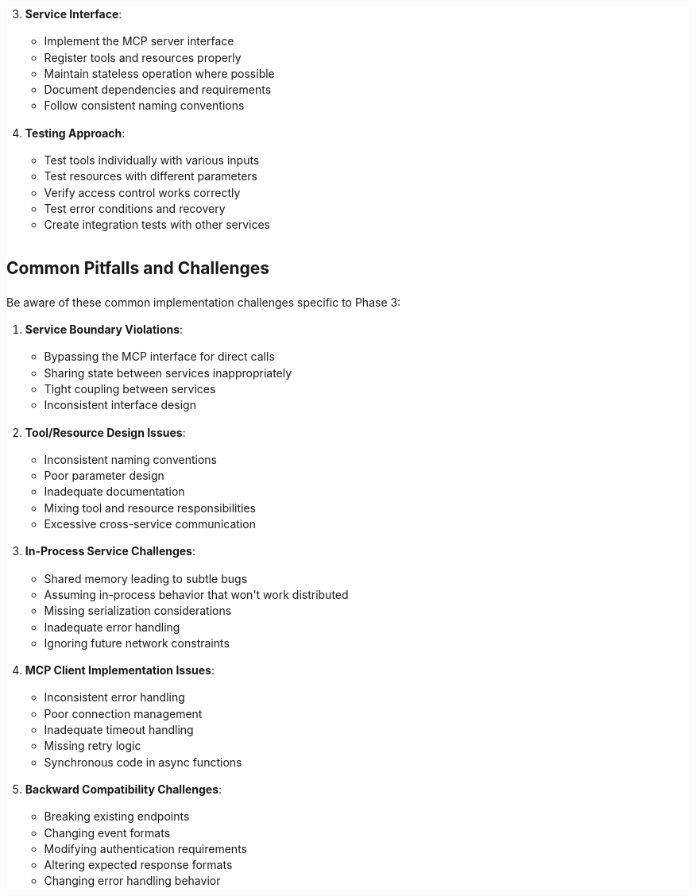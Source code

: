3. **Service Interface**:

   - Implement the MCP server interface
   - Register tools and resources properly
   - Maintain stateless operation where possible
   - Document dependencies and requirements
   - Follow consistent naming conventions

4. **Testing Approach**:
   - Test tools individually with various inputs
   - Test resources with different parameters
   - Verify access control works correctly
   - Test error conditions and recovery
   - Create integration tests with other services

## Common Pitfalls and Challenges

Be aware of these common implementation challenges specific to Phase 3:

1. **Service Boundary Violations**:

   - Bypassing the MCP interface for direct calls
   - Sharing state between services inappropriately
   - Tight coupling between services
   - Inconsistent interface design

2. **Tool/Resource Design Issues**:

   - Inconsistent naming conventions
   - Poor parameter design
   - Inadequate documentation
   - Mixing tool and resource responsibilities
   - Excessive cross-service communication

3. **In-Process Service Challenges**:

   - Shared memory leading to subtle bugs
   - Assuming in-process behavior that won't work distributed
   - Missing serialization considerations
   - Inadequate error handling
   - Ignoring future network constraints

4. **MCP Client Implementation Issues**:

   - Inconsistent error handling
   - Poor connection management
   - Inadequate timeout handling
   - Missing retry logic
   - Synchronous code in async functions

5. **Backward Compatibility Challenges**:
   - Breaking existing endpoints
   - Changing event formats
   - Modifying authentication requirements
   - Altering expected response formats
   - Changing error handling behavior
